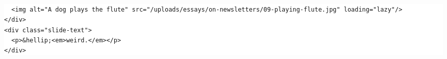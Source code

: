       <img alt="A dog plays the flute" src="/uploads/essays/on-newsletters/09-playing-flute.jpg" loading="lazy"/>
    </div>
    <div class="slide-text">
      <p>&hellip;<em>weird.</em></p>
    </div>
  </div>
